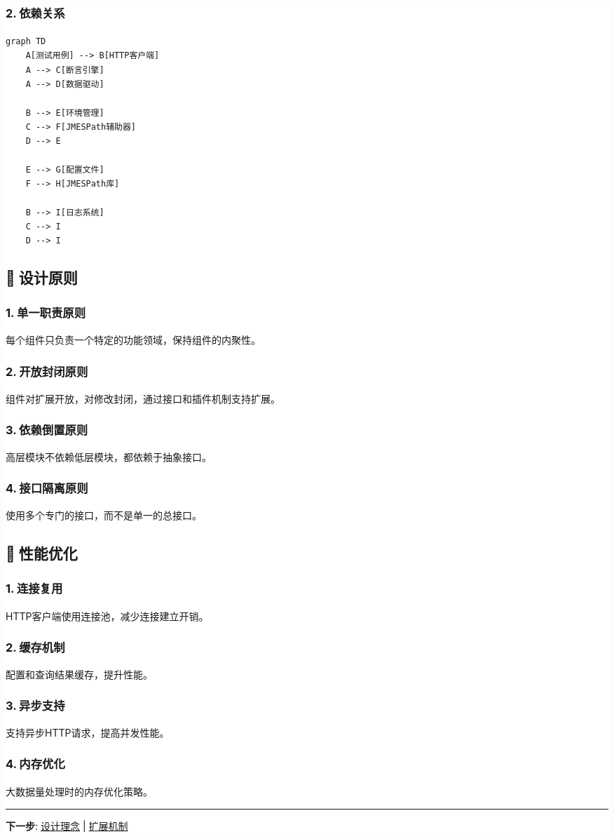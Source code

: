 ### 2. 依赖关系

```mermaid
graph TD
    A[测试用例] --> B[HTTP客户端]
    A --> C[断言引擎]
    A --> D[数据驱动]

    B --> E[环境管理]
    C --> F[JMESPath辅助器]
    D --> E

    E --> G[配置文件]
    F --> H[JMESPath库]

    B --> I[日志系统]
    C --> I
    D --> I
```

## 🎯 设计原则

### 1. 单一职责原则
每个组件只负责一个特定的功能领域，保持组件的内聚性。

### 2. 开放封闭原则
组件对扩展开放，对修改封闭，通过接口和插件机制支持扩展。

### 3. 依赖倒置原则
高层模块不依赖低层模块，都依赖于抽象接口。

### 4. 接口隔离原则
使用多个专门的接口，而不是单一的总接口。

## 🚀 性能优化

### 1. 连接复用
HTTP客户端使用连接池，减少连接建立开销。

### 2. 缓存机制
配置和查询结果缓存，提升性能。

### 3. 异步支持
支持异步HTTP请求，提高并发性能。

### 4. 内存优化
大数据量处理时的内存优化策略。

---

**下一步**: [设计理念](./design-principles.md) | [扩展机制](./extension.md)
